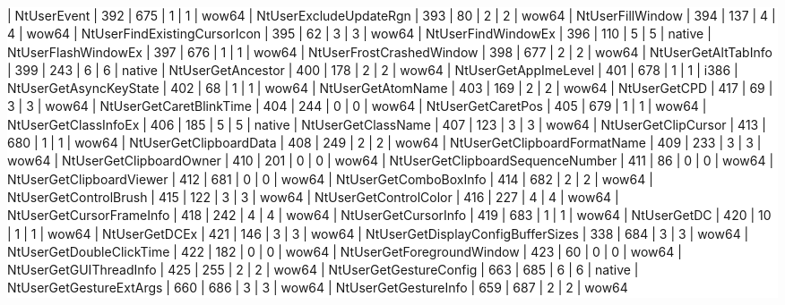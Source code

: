 | NtUserEvent | 392 | 675 | 1 | 1 | wow64
| NtUserExcludeUpdateRgn | 393 | 80 | 2 | 2 | wow64
| NtUserFillWindow | 394 | 137 | 4 | 4 | wow64
| NtUserFindExistingCursorIcon | 395 | 62 | 3 | 3 | wow64
| NtUserFindWindowEx | 396 | 110 | 5 | 5 | native
| NtUserFlashWindowEx | 397 | 676 | 1 | 1 | wow64
| NtUserFrostCrashedWindow | 398 | 677 | 2 | 2 | wow64
| NtUserGetAltTabInfo | 399 | 243 | 6 | 6 | native
| NtUserGetAncestor | 400 | 178 | 2 | 2 | wow64
| NtUserGetAppImeLevel | 401 | 678 | 1 | 1 | i386
| NtUserGetAsyncKeyState | 402 | 68 | 1 | 1 | wow64
| NtUserGetAtomName | 403 | 169 | 2 | 2 | wow64
| NtUserGetCPD | 417 | 69 | 3 | 3 | wow64
| NtUserGetCaretBlinkTime | 404 | 244 | 0 | 0 | wow64
| NtUserGetCaretPos | 405 | 679 | 1 | 1 | wow64
| NtUserGetClassInfoEx | 406 | 185 | 5 | 5 | native
| NtUserGetClassName | 407 | 123 | 3 | 3 | wow64
| NtUserGetClipCursor | 413 | 680 | 1 | 1 | wow64
| NtUserGetClipboardData | 408 | 249 | 2 | 2 | wow64
| NtUserGetClipboardFormatName | 409 | 233 | 3 | 3 | wow64
| NtUserGetClipboardOwner | 410 | 201 | 0 | 0 | wow64
| NtUserGetClipboardSequenceNumber | 411 | 86 | 0 | 0 | wow64
| NtUserGetClipboardViewer | 412 | 681 | 0 | 0 | wow64
| NtUserGetComboBoxInfo | 414 | 682 | 2 | 2 | wow64
| NtUserGetControlBrush | 415 | 122 | 3 | 3 | wow64
| NtUserGetControlColor | 416 | 227 | 4 | 4 | wow64
| NtUserGetCursorFrameInfo | 418 | 242 | 4 | 4 | wow64
| NtUserGetCursorInfo | 419 | 683 | 1 | 1 | wow64
| NtUserGetDC | 420 | 10 | 1 | 1 | wow64
| NtUserGetDCEx | 421 | 146 | 3 | 3 | wow64
| NtUserGetDisplayConfigBufferSizes | 338 | 684 | 3 | 3 | wow64
| NtUserGetDoubleClickTime | 422 | 182 | 0 | 0 | wow64
| NtUserGetForegroundWindow | 423 | 60 | 0 | 0 | wow64
| NtUserGetGUIThreadInfo | 425 | 255 | 2 | 2 | wow64
| NtUserGetGestureConfig | 663 | 685 | 6 | 6 | native
| NtUserGetGestureExtArgs | 660 | 686 | 3 | 3 | wow64
| NtUserGetGestureInfo | 659 | 687 | 2 | 2 | wow64